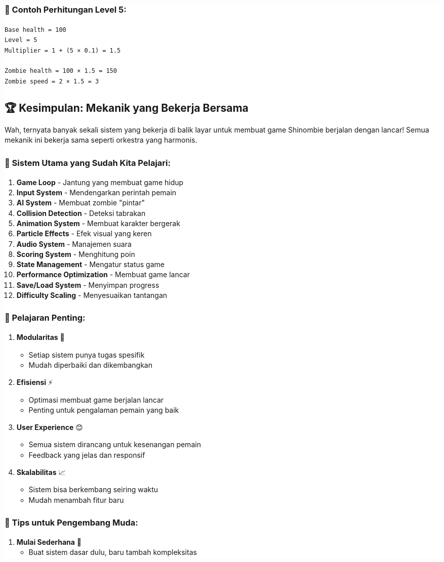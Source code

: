 ### 🧮 Contoh Perhitungan Level 5:
```
Base health = 100
Level = 5
Multiplier = 1 + (5 × 0.1) = 1.5

Zombie health = 100 × 1.5 = 150
Zombie speed = 2 × 1.5 = 3
```

## 🏆 Kesimpulan: Mekanik yang Bekerja Bersama

Wah, ternyata banyak sekali sistem yang bekerja di balik layar untuk membuat game Shinombie berjalan dengan lancar! Semua mekanik ini bekerja sama seperti orkestra yang harmonis.

### 🌟 Sistem Utama yang Sudah Kita Pelajari:

1. **Game Loop** - Jantung yang membuat game hidup
2. **Input System** - Mendengarkan perintah pemain
3. **AI System** - Membuat zombie "pintar"
4. **Collision Detection** - Deteksi tabrakan
5. **Animation System** - Membuat karakter bergerak
6. **Particle Effects** - Efek visual yang keren
7. **Audio System** - Manajemen suara
8. **Scoring System** - Menghitung poin
9. **State Management** - Mengatur status game
10. **Performance Optimization** - Membuat game lancar
11. **Save/Load System** - Menyimpan progress
12. **Difficulty Scaling** - Menyesuaikan tantangan

### 🎯 Pelajaran Penting:

1. **Modularitas** 🧩
   - Setiap sistem punya tugas spesifik
   - Mudah diperbaiki dan dikembangkan

2. **Efisiensi** ⚡
   - Optimasi membuat game berjalan lancar
   - Penting untuk pengalaman pemain yang baik

3. **User Experience** 😊
   - Semua sistem dirancang untuk kesenangan pemain
   - Feedback yang jelas dan responsif

4. **Skalabilitas** 📈
   - Sistem bisa berkembang seiring waktu
   - Mudah menambah fitur baru

### 🚀 Tips untuk Pengembang Muda:

1. **Mulai Sederhana** 🌱
   - Buat sistem dasar dulu, baru tambah kompleksitas

